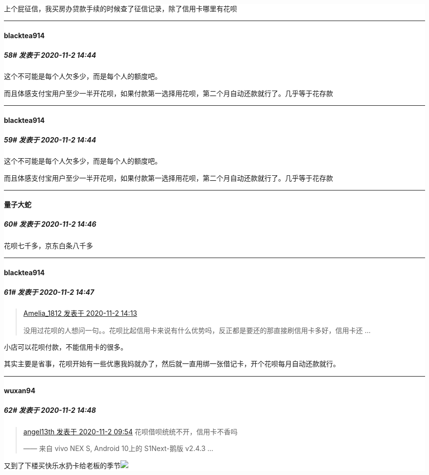 上个屁征信，我买房办贷款手续的时候查了征信记录，除了信用卡哪里有花呗


-----

####  blacktea914  
##### 58#       发表于 2020-11-2 14:44


这个不可能是每个人欠多少，而是每个人的额度吧。

而且体感支付宝用户至少一半开花呗，如果付款第一选择用花呗，第二个月自动还款就行了。几乎等于花存款


-----

####  blacktea914  
##### 59#       发表于 2020-11-2 14:44


这个不可能是每个人欠多少，而是每个人的额度吧。

而且体感支付宝用户至少一半开花呗，如果付款第一选择用花呗，第二个月自动还款就行了。几乎等于花存款


-----

####  量子大蛇  
##### 60#       发表于 2020-11-2 14:46


花呗七千多，京东白条八千多


-----

####  blacktea914  
##### 61#       发表于 2020-11-2 14:47


<blockquote><a href="httphttps://bbs.saraba1st.com/2b/forum.php?mod=redirect&amp;goto=findpost&amp;pid=49259083&amp;ptid=1969774" target="_blank">Amelia_1812 发表于 2020-11-2 14:13</a>

没用过花呗的人想问一句。。花呗比起信用卡来说有什么优势吗，反正都是要还的那直接刷信用卡多好，信用卡还 ...</blockquote>
小店可以花呗付款，不能信用卡的很多。

其实主要是省事，花呗开始有一些优惠我妈就办了，然后就一直用绑一张借记卡，开个花呗每月自动还款就行。


-----

####  wuxan94  
##### 62#       发表于 2020-11-2 14:48


<blockquote><a href="httphttps://bbs.saraba1st.com/2b/forum.php?mod=redirect&amp;goto=findpost&amp;pid=49256450&amp;ptid=1969774" target="_blank">angel13th 发表于 2020-11-2 09:54</a>
花呗借呗统统不开，信用卡不香吗

—— 来自 vivo NEX S, Android 10上的 S1Next-鹅版 v2.4.3 ...</blockquote>
又到了下楼买快乐水扔卡给老板的季节<img src="https://static.saraba1st.com/image/smiley/face2017/231.gif" referrerpolicy="no-referrer">
